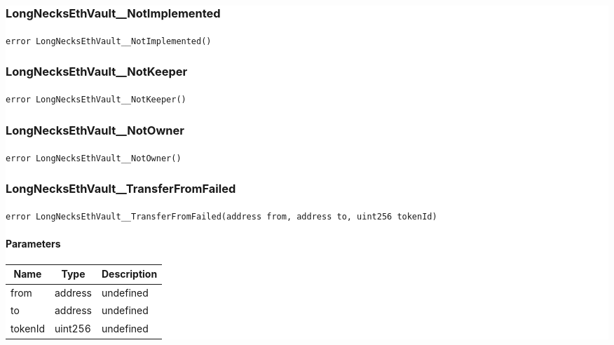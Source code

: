 ### LongNecksEthVault\_\_NotImplemented

```solidity
error LongNecksEthVault__NotImplemented()
```

### LongNecksEthVault\_\_NotKeeper

```solidity
error LongNecksEthVault__NotKeeper()
```

### LongNecksEthVault\_\_NotOwner

```solidity
error LongNecksEthVault__NotOwner()
```

### LongNecksEthVault\_\_TransferFromFailed

```solidity
error LongNecksEthVault__TransferFromFailed(address from, address to, uint256 tokenId)
```

#### Parameters

| Name    | Type    | Description |
| ------- | ------- | ----------- |
| from    | address | undefined   |
| to      | address | undefined   |
| tokenId | uint256 | undefined   |
